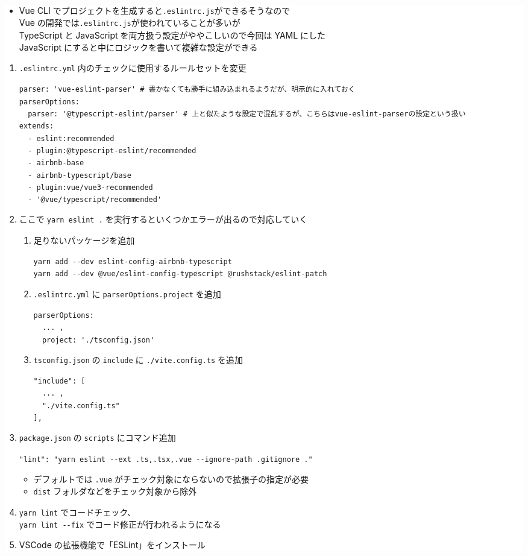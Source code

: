   - Vue CLI でプロジェクトを生成すると`.eslintrc.js`ができるそうなので  
     Vue の開発では`.eslintrc.js`が使われていることが多いが  
     TypeScript と JavaScript を両方扱う設定がややこしいので今回は YAML にした  
     JavaScript にすると中にロジックを書いて複雑な設定ができる

1. `.eslintrc.yml` 内のチェックに使用するルールセットを変更

   ```
   parser: 'vue-eslint-parser' # 書かなくても勝手に組み込まれるようだが、明示的に入れておく
   parserOptions:
     parser: '@typescript-eslint/parser' # 上と似たような設定で混乱するが、こちらはvue-eslint-parserの設定という扱い
   extends:
     - eslint:recommended
     - plugin:@typescript-eslint/recommended
     - airbnb-base
     - airbnb-typescript/base
     - plugin:vue/vue3-recommended
     - '@vue/typescript/recommended'
   ```

1. ここで `yarn eslint .` を実行するといくつかエラーが出るので対応していく

   1. 足りないパッケージを追加

      ```
      yarn add --dev eslint-config-airbnb-typescript
      yarn add --dev @vue/eslint-config-typescript @rushstack/eslint-patch
      ```

   1. `.eslintrc.yml` に `parserOptions.project` を追加

      ```
      parserOptions:
        ... ,
        project: './tsconfig.json'
      ```

   1. `tsconfig.json` の `include` に `./vite.config.ts` を追加
      ```
      "include": [
        ... ,
        "./vite.config.ts"
      ],
      ```

1. `package.json` の `scripts` にコマンド追加

   ```
   "lint": "yarn eslint --ext .ts,.tsx,.vue --ignore-path .gitignore ."
   ```

   - デフォルトでは `.vue` がチェック対象にならないので拡張子の指定が必要
   - `dist` フォルダなどをチェック対象から除外

1. `yarn lint` でコードチェック、  
   `yarn lint --fix` でコード修正が行われるようになる

1. VSCode の拡張機能で「ESLint」をインストール
